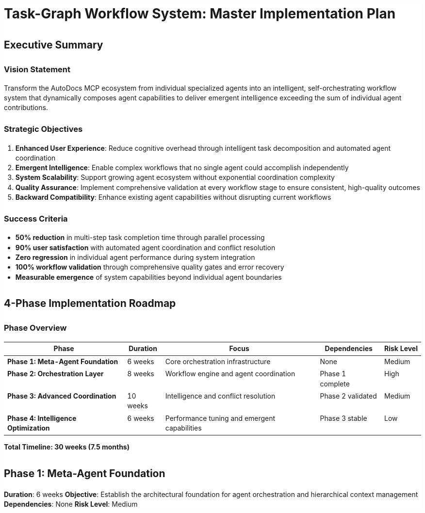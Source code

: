 # Task-Graph Workflow System: Master Implementation Plan

## Executive Summary

### Vision Statement
Transform the AutoDocs MCP ecosystem from individual specialized agents into an intelligent, self-orchestrating workflow system that dynamically composes agent capabilities to deliver emergent intelligence exceeding the sum of individual agent contributions.

### Strategic Objectives
1. **Enhanced User Experience**: Reduce cognitive overhead through intelligent task decomposition and automated agent coordination
2. **Emergent Intelligence**: Enable complex workflows that no single agent could accomplish independently
3. **System Scalability**: Support growing agent ecosystem without exponential coordination complexity
4. **Quality Assurance**: Implement comprehensive validation at every workflow stage to ensure consistent, high-quality outcomes
5. **Backward Compatibility**: Enhance existing agent capabilities without disrupting current workflows

### Success Criteria
- **50% reduction** in multi-step task completion time through parallel processing
- **90% user satisfaction** with automated agent coordination and conflict resolution
- **Zero regression** in individual agent performance during system integration
- **100% workflow validation** through comprehensive quality gates and error recovery
- **Measurable emergence** of system capabilities beyond individual agent boundaries

## 4-Phase Implementation Roadmap

### Phase Overview

| Phase | Duration | Focus | Dependencies | Risk Level |
|-------|----------|-------|--------------|------------|
| **Phase 1: Meta-Agent Foundation** | 6 weeks | Core orchestration infrastructure | None | Medium |
| **Phase 2: Orchestration Layer** | 8 weeks | Workflow engine and agent coordination | Phase 1 complete | High |
| **Phase 3: Advanced Coordination** | 10 weeks | Intelligence and conflict resolution | Phase 2 validated | Medium |
| **Phase 4: Intelligence Optimization** | 6 weeks | Performance tuning and emergent capabilities | Phase 3 stable | Low |

**Total Timeline: 30 weeks (7.5 months)**

## Phase 1: Meta-Agent Foundation
**Duration**: 6 weeks
**Objective**: Establish the architectural foundation for agent orchestration and hierarchical context management
**Dependencies**: None
**Risk Level**: Medium
